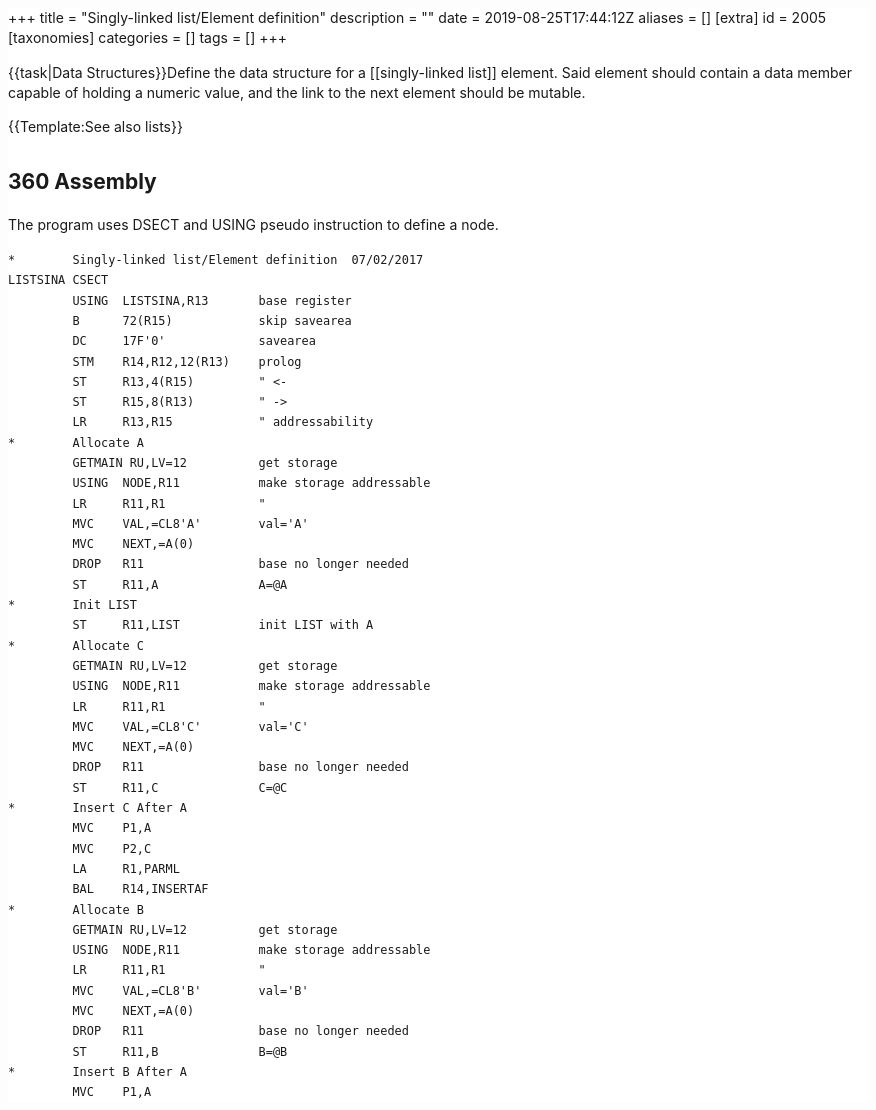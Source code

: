 +++
title = "Singly-linked list/Element definition"
description = ""
date = 2019-08-25T17:44:12Z
aliases = []
[extra]
id = 2005
[taxonomies]
categories = []
tags = []
+++

{{task|Data Structures}}Define the data structure for a [[singly-linked list]] element. Said element should contain a data member capable of holding a numeric value, and the link to the next element should be mutable.

{{Template:See also lists}}

## 360 Assembly

The program uses DSECT and USING pseudo instruction to define a node. 

```360asm
*        Singly-linked list/Element definition  07/02/2017
LISTSINA CSECT
         USING  LISTSINA,R13       base register
         B      72(R15)            skip savearea
         DC     17F'0'             savearea
         STM    R14,R12,12(R13)    prolog
         ST     R13,4(R15)         " <-
         ST     R15,8(R13)         " ->
         LR     R13,R15            " addressability
*        Allocate A
         GETMAIN RU,LV=12          get storage
         USING  NODE,R11           make storage addressable
         LR     R11,R1             "
         MVC    VAL,=CL8'A'        val='A'
         MVC    NEXT,=A(0)
         DROP   R11                base no longer needed
         ST     R11,A              A=@A
*        Init LIST
         ST     R11,LIST           init LIST with A
*        Allocate C
         GETMAIN RU,LV=12          get storage
         USING  NODE,R11           make storage addressable
         LR     R11,R1             "
         MVC    VAL,=CL8'C'        val='C'
         MVC    NEXT,=A(0)
         DROP   R11                base no longer needed
         ST     R11,C              C=@C
*        Insert C After A
         MVC    P1,A
         MVC    P2,C
         LA     R1,PARML
         BAL    R14,INSERTAF
*        Allocate B
         GETMAIN RU,LV=12          get storage
         USING  NODE,R11           make storage addressable
         LR     R11,R1             "
         MVC    VAL,=CL8'B'        val='B'
         MVC    NEXT,=A(0)
         DROP   R11                base no longer needed
         ST     R11,B              B=@B
*        Insert B After A
         MVC    P1,A
```